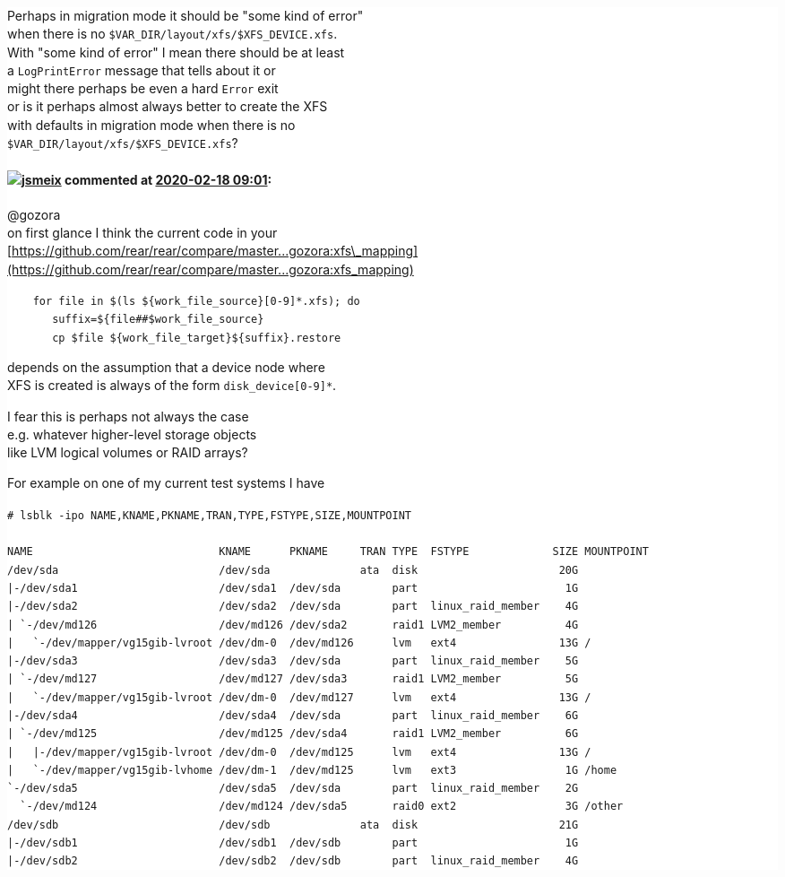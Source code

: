 Perhaps in migration mode it should be "some kind of error"  
when there is no `$VAR_DIR/layout/xfs/$XFS_DEVICE.xfs`.  
With "some kind of error" I mean there should be at least  
a `LogPrintError` message that tells about it or  
might there perhaps be even a hard `Error` exit  
or is it perhaps almost always better to create the XFS  
with defaults in migration mode when there is no  
`$VAR_DIR/layout/xfs/$XFS_DEVICE.xfs`?

#### <img src="https://avatars.githubusercontent.com/u/1788608?u=925fc54e2ce01551392622446ece427f51e2f0ce&v=4" width="50">[jsmeix](https://github.com/jsmeix) commented at [2020-02-18 09:01](https://github.com/rear/rear/issues/2333#issuecomment-587351021):

@gozora  
on first glance I think the current code in your  
[https://github.com/rear/rear/compare/master...gozora:xfs\_mapping](https://github.com/rear/rear/compare/master...gozora:xfs_mapping)

        for file in $(ls ${work_file_source}[0-9]*.xfs); do
           suffix=${file##$work_file_source}
           cp $file ${work_file_target}${suffix}.restore

depends on the assumption that a device node where  
XFS is created is always of the form `disk_device[0-9]*`.

I fear this is perhaps not always the case  
e.g. whatever higher-level storage objects  
like LVM logical volumes or RAID arrays?

For example on one of my current test systems I have

    # lsblk -ipo NAME,KNAME,PKNAME,TRAN,TYPE,FSTYPE,SIZE,MOUNTPOINT

    NAME                             KNAME      PKNAME     TRAN TYPE  FSTYPE             SIZE MOUNTPOINT
    /dev/sda                         /dev/sda              ata  disk                      20G 
    |-/dev/sda1                      /dev/sda1  /dev/sda        part                       1G 
    |-/dev/sda2                      /dev/sda2  /dev/sda        part  linux_raid_member    4G 
    | `-/dev/md126                   /dev/md126 /dev/sda2       raid1 LVM2_member          4G 
    |   `-/dev/mapper/vg15gib-lvroot /dev/dm-0  /dev/md126      lvm   ext4                13G /
    |-/dev/sda3                      /dev/sda3  /dev/sda        part  linux_raid_member    5G 
    | `-/dev/md127                   /dev/md127 /dev/sda3       raid1 LVM2_member          5G 
    |   `-/dev/mapper/vg15gib-lvroot /dev/dm-0  /dev/md127      lvm   ext4                13G /
    |-/dev/sda4                      /dev/sda4  /dev/sda        part  linux_raid_member    6G 
    | `-/dev/md125                   /dev/md125 /dev/sda4       raid1 LVM2_member          6G 
    |   |-/dev/mapper/vg15gib-lvroot /dev/dm-0  /dev/md125      lvm   ext4                13G /
    |   `-/dev/mapper/vg15gib-lvhome /dev/dm-1  /dev/md125      lvm   ext3                 1G /home
    `-/dev/sda5                      /dev/sda5  /dev/sda        part  linux_raid_member    2G 
      `-/dev/md124                   /dev/md124 /dev/sda5       raid0 ext2                 3G /other
    /dev/sdb                         /dev/sdb              ata  disk                      21G 
    |-/dev/sdb1                      /dev/sdb1  /dev/sdb        part                       1G 
    |-/dev/sdb2                      /dev/sdb2  /dev/sdb        part  linux_raid_member    4G 